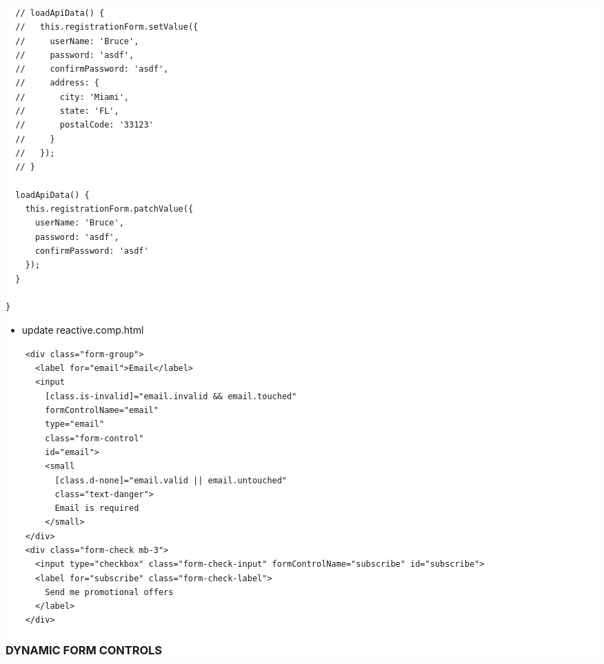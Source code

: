 ```
  // loadApiData() {
  //   this.registrationForm.setValue({
  //     userName: 'Bruce',
  //     password: 'asdf',
  //     confirmPassword: 'asdf',
  //     address: {
  //       city: 'Miami',
  //       state: 'FL',
  //       postalCode: '33123'
  //     }
  //   });
  // }

  loadApiData() {
    this.registrationForm.patchValue({
      userName: 'Bruce',
      password: 'asdf',
      confirmPassword: 'asdf'
    });
  }

}

```

- update reactive.comp.html

```
    <div class="form-group">
      <label for="email">Email</label>
      <input
        [class.is-invalid]="email.invalid && email.touched"
        formControlName="email"
        type="email"
        class="form-control"
        id="email">
        <small
          [class.d-none]="email.valid || email.untouched"
          class="text-danger">
          Email is required
        </small>
    </div>
    <div class="form-check mb-3">
      <input type="checkbox" class="form-check-input" formControlName="subscribe" id="subscribe">
      <label for="subscribe" class="form-check-label">
        Send me promotional offers
      </label>
    </div>
```

### DYNAMIC FORM CONTROLS
